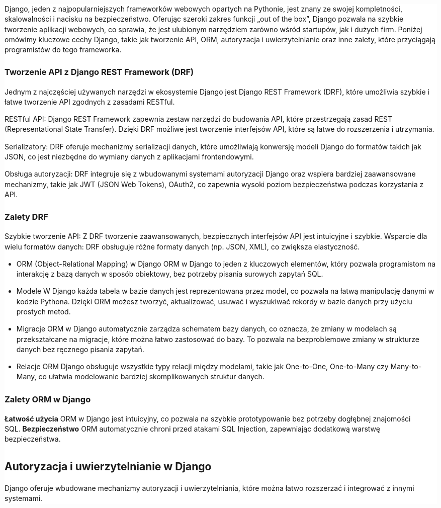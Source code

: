 Django, jeden z najpopularniejszych frameworków webowych opartych na Pythonie, jest znany ze swojej kompletności, skalowalności i nacisku na bezpieczeństwo. Oferując szeroki zakres funkcji „out of the box”, Django pozwala na szybkie tworzenie aplikacji webowych, co sprawia, że jest ulubionym narzędziem zarówno wśród startupów, jak i dużych firm. Poniżej omówimy kluczowe cechy Django, takie jak tworzenie API, ORM, autoryzacja i uwierzytelnianie oraz inne zalety, które przyciągają programistów do tego frameworka.

### Tworzenie API z Django REST Framework (DRF)

Jednym z najczęściej używanych narzędzi w ekosystemie Django jest Django REST Framework (DRF), które umożliwia szybkie i łatwe tworzenie API zgodnych z zasadami RESTful.

RESTful API: Django REST Framework zapewnia zestaw narzędzi do budowania API, które przestrzegają zasad REST (Representational State Transfer). Dzięki DRF możliwe jest tworzenie interfejsów API, które są łatwe do rozszerzenia i utrzymania.

Serializatory: DRF oferuje mechanizmy serializacji danych, które umożliwiają konwersję modeli Django do formatów takich jak JSON, co jest niezbędne do wymiany danych z aplikacjami frontendowymi.

Obsługa autoryzacji: DRF integruje się z wbudowanymi systemami autoryzacji Django oraz wspiera bardziej zaawansowane mechanizmy, takie jak JWT (JSON Web Tokens), OAuth2, co zapewnia wysoki poziom bezpieczeństwa podczas korzystania z API.

### Zalety DRF

Szybkie tworzenie API: Z DRF tworzenie zaawansowanych, bezpiecznych interfejsów API jest intuicyjne i szybkie. Wsparcie dla wielu formatów danych: DRF obsługuje różne formaty danych (np. JSON, XML), co zwiększa elastyczność.

- ORM (Object-Relational Mapping) w Django ORM w Django to jeden z kluczowych elementów, który pozwala programistom na interakcję z bazą danych w sposób obiektowy, bez potrzeby pisania surowych zapytań SQL.

- Modele W Django każda tabela w bazie danych jest reprezentowana przez model, co pozwala na łatwą manipulację danymi w kodzie Pythona. Dzięki ORM możesz tworzyć, aktualizować, usuwać i wyszukiwać rekordy w bazie danych przy użyciu prostych metod.

- Migracje ORM w Django automatycznie zarządza schematem bazy danych, co oznacza, że zmiany w modelach są przekształcane na migracje, które można łatwo zastosować do bazy. To pozwala na bezproblemowe zmiany w strukturze danych bez ręcznego pisania zapytań.

- Relacje ORM Django obsługuje wszystkie typy relacji między modelami, takie jak One-to-One, One-to-Many czy Many-to-Many, co ułatwia modelowanie bardziej skomplikowanych struktur danych.

### Zalety ORM w Django

**Łatwość użycia** ORM w Django jest intuicyjny, co pozwala na szybkie prototypowanie bez potrzeby dogłębnej znajomości SQL. **Bezpieczeństwo** ORM automatycznie chroni przed atakami SQL Injection, zapewniając dodatkową warstwę bezpieczeństwa.

## Autoryzacja i uwierzytelnianie w Django

Django oferuje wbudowane mechanizmy autoryzacji i uwierzytelniania, które można łatwo rozszerzać i integrować z innymi systemami.
